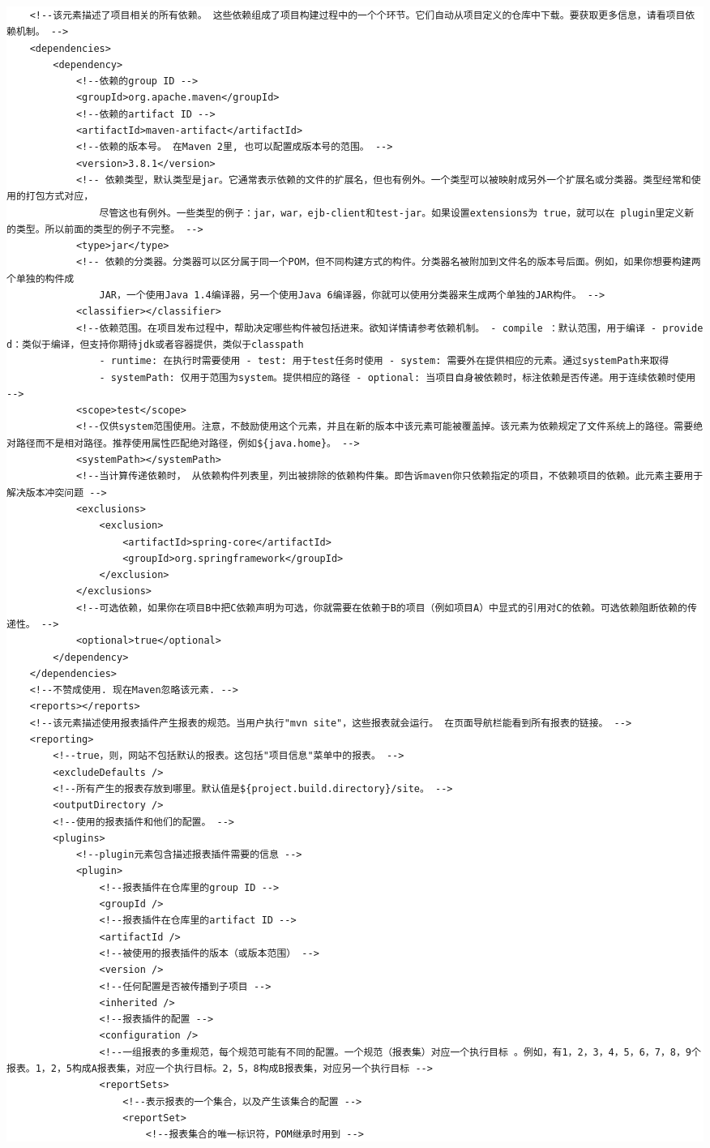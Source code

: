 	 
	    <!--该元素描述了项目相关的所有依赖。 这些依赖组成了项目构建过程中的一个个环节。它们自动从项目定义的仓库中下载。要获取更多信息，请看项目依赖机制。 -->
	    <dependencies>
	        <dependency>
	            <!--依赖的group ID -->
	            <groupId>org.apache.maven</groupId>
	            <!--依赖的artifact ID -->
	            <artifactId>maven-artifact</artifactId>
	            <!--依赖的版本号。 在Maven 2里, 也可以配置成版本号的范围。 -->
	            <version>3.8.1</version>
	            <!-- 依赖类型，默认类型是jar。它通常表示依赖的文件的扩展名，但也有例外。一个类型可以被映射成另外一个扩展名或分类器。类型经常和使用的打包方式对应， 
	                尽管这也有例外。一些类型的例子：jar，war，ejb-client和test-jar。如果设置extensions为 true，就可以在 plugin里定义新的类型。所以前面的类型的例子不完整。 -->
	            <type>jar</type>
	            <!-- 依赖的分类器。分类器可以区分属于同一个POM，但不同构建方式的构件。分类器名被附加到文件名的版本号后面。例如，如果你想要构建两个单独的构件成 
	                JAR，一个使用Java 1.4编译器，另一个使用Java 6编译器，你就可以使用分类器来生成两个单独的JAR构件。 -->
	            <classifier></classifier>
	            <!--依赖范围。在项目发布过程中，帮助决定哪些构件被包括进来。欲知详情请参考依赖机制。 - compile ：默认范围，用于编译 - provided：类似于编译，但支持你期待jdk或者容器提供，类似于classpath 
	                - runtime: 在执行时需要使用 - test: 用于test任务时使用 - system: 需要外在提供相应的元素。通过systemPath来取得 
	                - systemPath: 仅用于范围为system。提供相应的路径 - optional: 当项目自身被依赖时，标注依赖是否传递。用于连续依赖时使用 -->
	            <scope>test</scope>
	            <!--仅供system范围使用。注意，不鼓励使用这个元素，并且在新的版本中该元素可能被覆盖掉。该元素为依赖规定了文件系统上的路径。需要绝对路径而不是相对路径。推荐使用属性匹配绝对路径，例如${java.home}。 -->
	            <systemPath></systemPath>
	            <!--当计算传递依赖时， 从依赖构件列表里，列出被排除的依赖构件集。即告诉maven你只依赖指定的项目，不依赖项目的依赖。此元素主要用于解决版本冲突问题 -->
	            <exclusions>
	                <exclusion>
	                    <artifactId>spring-core</artifactId>
	                    <groupId>org.springframework</groupId>
	                </exclusion>
	            </exclusions>
	            <!--可选依赖，如果你在项目B中把C依赖声明为可选，你就需要在依赖于B的项目（例如项目A）中显式的引用对C的依赖。可选依赖阻断依赖的传递性。 -->
	            <optional>true</optional>
	        </dependency>
	    </dependencies>
	    <!--不赞成使用. 现在Maven忽略该元素. -->
	    <reports></reports>
	    <!--该元素描述使用报表插件产生报表的规范。当用户执行"mvn site"，这些报表就会运行。 在页面导航栏能看到所有报表的链接。 -->
	    <reporting>
	        <!--true，则，网站不包括默认的报表。这包括"项目信息"菜单中的报表。 -->
	        <excludeDefaults />
	        <!--所有产生的报表存放到哪里。默认值是${project.build.directory}/site。 -->
	        <outputDirectory />
	        <!--使用的报表插件和他们的配置。 -->
	        <plugins>
	            <!--plugin元素包含描述报表插件需要的信息 -->
	            <plugin>
	                <!--报表插件在仓库里的group ID -->
	                <groupId />
	                <!--报表插件在仓库里的artifact ID -->
	                <artifactId />
	                <!--被使用的报表插件的版本（或版本范围） -->
	                <version />
	                <!--任何配置是否被传播到子项目 -->
	                <inherited />
	                <!--报表插件的配置 -->
	                <configuration />
	                <!--一组报表的多重规范，每个规范可能有不同的配置。一个规范（报表集）对应一个执行目标 。例如，有1，2，3，4，5，6，7，8，9个报表。1，2，5构成A报表集，对应一个执行目标。2，5，8构成B报表集，对应另一个执行目标 -->
	                <reportSets>
	                    <!--表示报表的一个集合，以及产生该集合的配置 -->
	                    <reportSet>
	                        <!--报表集合的唯一标识符，POM继承时用到 -->